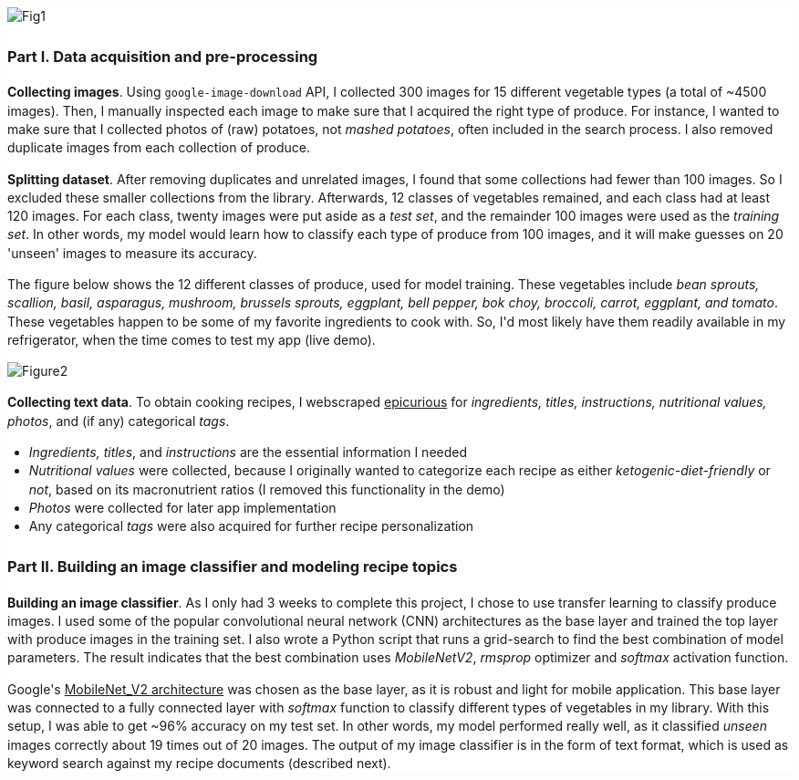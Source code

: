 ![Fig1]({{site.url}}/images/Project4_techstack.png)



### Part I. Data acquisition and pre-processing

**Collecting images**. Using `google-image-download` API, I collected 300 images for 15 different vegetable types (a total of ~4500 images). Then, I manually inspected each image to make sure that I acquired the right type of produce. For instance, I wanted to make sure that I collected photos of (raw) potatoes, not _mashed potatoes_, often included in the search process. I also removed duplicate images from each collection of produce. 

**Splitting dataset**. After removing duplicates and unrelated images, I found that some collections had fewer than 100 images. So I excluded these smaller collections from the library. Afterwards, 12 classes of vegetables remained, and each class had at least 120 images. For each class, twenty images were put aside as a *test set*, and the remainder 100 images were used as the *training set*. In other words, my model would learn how to classify each type of produce from 100 images, and it will make guesses on 20 'unseen' images to measure its accuracy.
  
The figure below shows the 12 different classes of produce, used for model training. These vegetables include *bean sprouts, scallion, basil, asparagus, mushroom, brussels sprouts, eggplant, bell pepper, bok choy, broccoli, carrot, eggplant, and tomato*. These vegetables happen to be some of my favorite ingredients to cook with. So, I'd most likely have them readily available in my refrigerator, when the time comes to test my app (live demo). 

![Figure2]({{site.url}}/images/Project4_veggies.png)

**Collecting text data**. To obtain cooking recipes, I webscraped [epicurious](www.epicurious.com) for *ingredients, titles, instructions, nutritional values, photos*, and (if any) categorical *tags*.

- *Ingredients, titles*, and *instructions* are the essential information I needed
- *Nutritional values* were collected, because I originally wanted to categorize each recipe as either *ketogenic-diet-friendly* or *not*, based on its macronutrient ratios (I removed this functionality in the demo)
- *Photos* were collected for later app implementation 
- Any categorical *tags* were also acquired for further recipe personalization



### Part II. Building an image classifier and modeling recipe topics    

**Building an image classifier**. As I only had 3 weeks to complete this project, I chose to use transfer learning to classify produce images. I used some of the popular convolutional neural network (CNN) architectures as the base layer and trained the top layer with produce images in the training set. I also wrote a Python script that runs a grid-search to find the best combination of model parameters. The result indicates that the best combination uses *MobileNetV2*, *rmsprop* optimizer and *softmax* activation function. 

Google's [MobileNet_V2 architecture](https://ai.googleblog.com/2018/04/mobilenetv2-next-generation-of-on.html) was chosen as the base layer, as it is robust and light for mobile application. This base layer was connected to a fully connected layer with *softmax* function to classify different types of vegetables in my library. With this setup, I was able to get ~96% accuracy on my test set. In other words, my model performed really well, as it classified *unseen* images correctly about 19 times out of 20 images.  The output of my image classifier is in the form of text format, which is used as keyword search against my recipe documents (described next).

